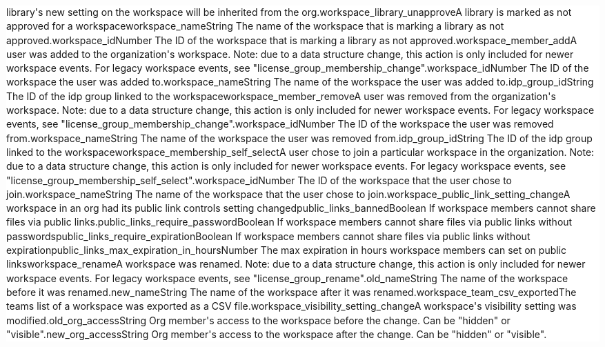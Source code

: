 library's new setting on the workspace will be inherited from the org.workspace_library_unapproveA library is marked as not approved for a workspaceworkspace_nameString The name of the workspace that is marking a library as not approved.workspace_idNumber The ID of the workspace that is marking a library as not approved.workspace_member_addA user was added to the organization's workspace. Note: due to a data structure change, this action is only included for newer workspace events. For legacy workspace events, see "license_group_membership_change".workspace_idNumber The ID of the workspace the user was added to.workspace_nameString The name of the workspace the user was added to.idp_group_idString The ID of the idp group linked to the workspaceworkspace_member_removeA user was removed from the organization's workspace. Note: due to a data structure change, this action is only included for newer workspace events. For legacy workspace events, see "license_group_membership_change".workspace_idNumber The ID of the workspace the user was removed from.workspace_nameString The name of the workspace the user was removed from.idp_group_idString The ID of the idp group linked to the workspaceworkspace_membership_self_selectA user chose to join a particular workspace in the organization. Note: due to a data structure change, this action is only included for newer workspace events. For legacy workspace events, see "license_group_membership_self_select".workspace_idNumber The ID of the workspace that the user chose to join.workspace_nameString The name of the workspace that the user chose to join.workspace_public_link_setting_changeA workspace in an org had its public link controls setting changedpublic_links_bannedBoolean If workspace members cannot share files via public links.public_links_require_passwordBoolean If workspace members cannot share files via public links without passwordspublic_links_require_expirationBoolean If workspace members cannot share files via public links without expirationpublic_links_max_expiration_in_hoursNumber The max expiration in hours workspace members can set on public linksworkspace_renameA workspace was renamed. Note: due to a data structure change, this action is only included for newer workspace events. For legacy workspace events, see "license_group_rename".old_nameString The name of the workspace before it was renamed.new_nameString The name of the workspace after it was renamed.workspace_team_csv_exportedThe teams list of a workspace was exported as a CSV file.workspace_visibility_setting_changeA workspace's visibility setting was modified.old_org_accessString Org member's access to the workspace before the change. Can be "hidden" or "visible".new_org_accessString Org member's access to the workspace after the change. Can be "hidden" or "visible".